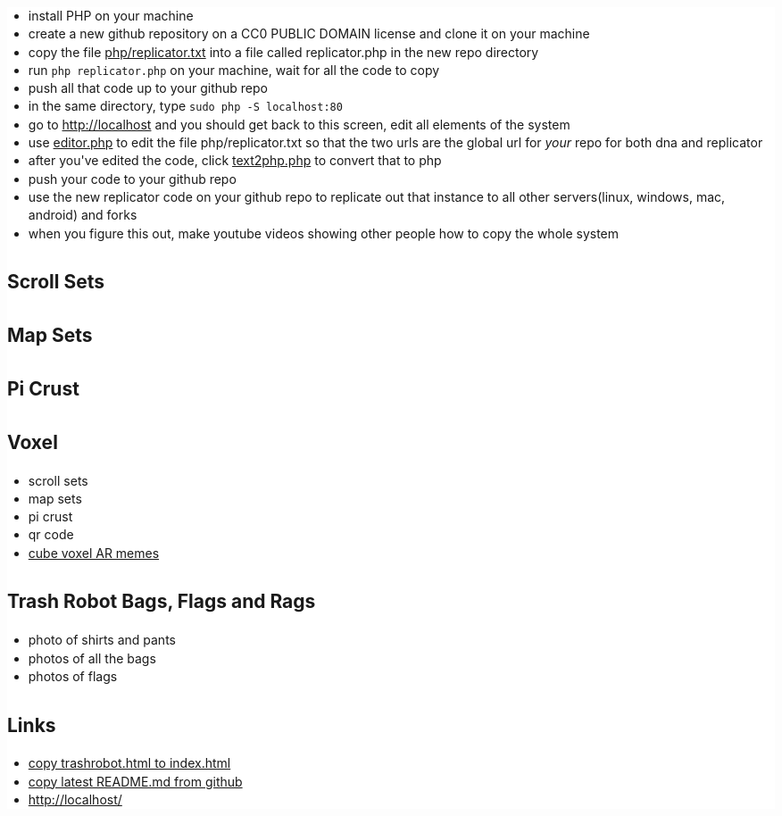  - install PHP on your machine
 - create a new github repository on a CC0 PUBLIC DOMAIN license and clone it on your machine
 - copy the file [php/replicator.txt](php/replicator.txt) into a file called replicator.php in the new repo directory
 - run `php replicator.php` on your machine, wait for all the code to copy
 - push all that code up to your github repo
 - in the same directory, type `sudo php -S localhost:80`
 - go to [http://localhost](http://localhost) and you should get back to this screen, edit all elements of the system
 - use [editor.php](editor.php) to edit the file php/replicator.txt so that the two urls are the global url for *your* repo for both dna and replicator
 - after you've edited the code, click [text2php.php](text2php.php) to convert that to php
 - push your code to your github repo
 - use the new replicator code on your github repo to replicate out that instance to all other servers(linux, windows, mac, android) and forks
 - when you figure this out, make youtube videos showing other people how to copy the whole system 


## Scroll Sets

## Map Sets

## Pi Crust

## Voxel


 - scroll sets
 - map sets 
 - pi crust 
 - qr code
 - [cube voxel AR memes](voxel.html)



## Trash Robot Bags, Flags and Rags

 - photo of shirts and pants
 - photos of all the bags
 - photos of flags

## Links

 - [copy  trashrobot.html to index.html](copy.php?from=https://raw.githubusercontent.com/LafeLabs/geometronmagic/main/trashrobot.html&to=index.html)
 - [copy latest README.md from github](copy.php?from=https://raw.githubusercontent.com/LafeLabs/geometronmagic/main/README.md&to=README.md)
 - [http://localhost/](http://localhost/)
